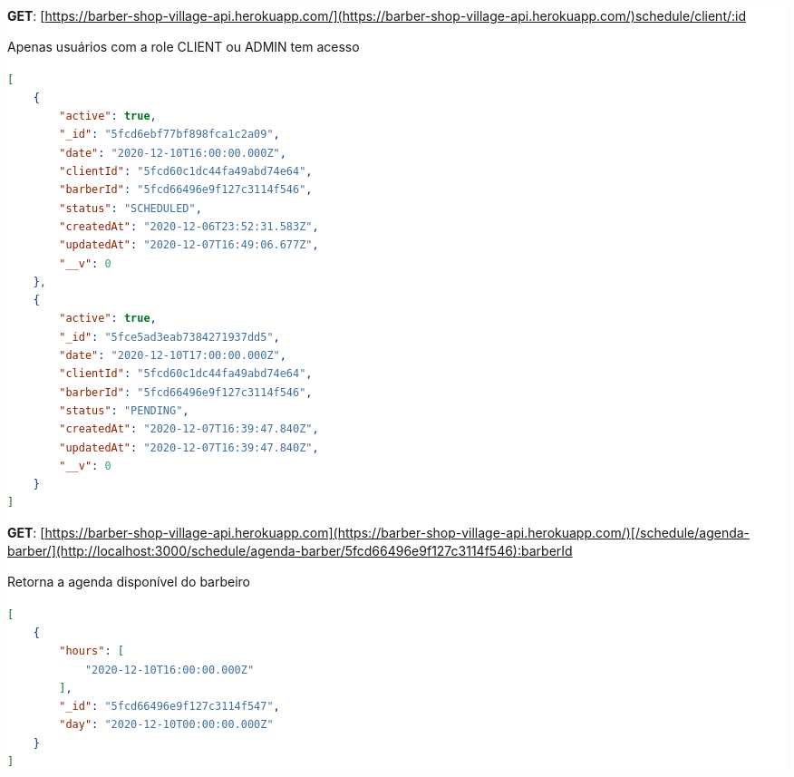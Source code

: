 **GET**: [https://barber-shop-village-api.herokuapp.com/](https://barber-shop-village-api.herokuapp.com/)schedule/client/:id

Apenas usuários com a role CLIENT ou ADMIN tem acesso

```json
[
    {
        "active": true,
        "_id": "5fcd6ebf77bf898fca1c2a09",
        "date": "2020-12-10T16:00:00.000Z",
        "clientId": "5fcd60c1dc44fa49abd74e64",
        "barberId": "5fcd66496e9f127c3114f546",
        "status": "SCHEDULED",
        "createdAt": "2020-12-06T23:52:31.583Z",
        "updatedAt": "2020-12-07T16:49:06.677Z",
        "__v": 0
    },
    {
        "active": true,
        "_id": "5fce5ad3eab7384271937dd5",
        "date": "2020-12-10T17:00:00.000Z",
        "clientId": "5fcd60c1dc44fa49abd74e64",
        "barberId": "5fcd66496e9f127c3114f546",
        "status": "PENDING",
        "createdAt": "2020-12-07T16:39:47.840Z",
        "updatedAt": "2020-12-07T16:39:47.840Z",
        "__v": 0
    }
]
```

**GET**: [https://barber-shop-village-api.herokuapp.com](https://barber-shop-village-api.herokuapp.com/)[/schedule/agenda-barber/](http://localhost:3000/schedule/agenda-barber/5fcd66496e9f127c3114f546):barberId

Retorna a agenda disponível do barbeiro

```json
[
    {
        "hours": [
            "2020-12-10T16:00:00.000Z"
        ],
        "_id": "5fcd66496e9f127c3114f547",
        "day": "2020-12-10T00:00:00.000Z"
    }
]
```